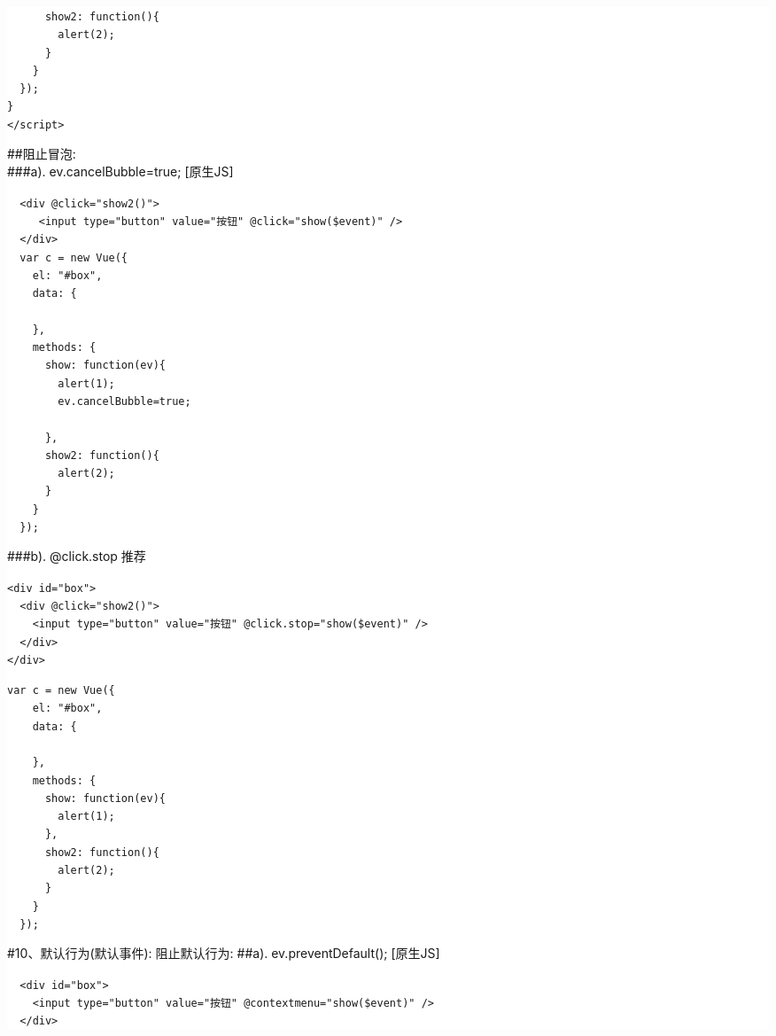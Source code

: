 ```
      show2: function(){
        alert(2);
      }
    }
  });
}
</script>
```
##阻止冒泡:  
###a). ev.cancelBubble=true; [原生JS]
```
  <div @click="show2()">
     <input type="button" value="按钮" @click="show($event)" />
  </div>
  var c = new Vue({
    el: "#box",
    data: {

    },
    methods: {
      show: function(ev){
        alert(1);
        ev.cancelBubble=true;

      },
      show2: function(){
        alert(2);
      }
    }
  });
```
###b). @click.stop	推荐
```
<div id="box">
  <div @click="show2()">
    <input type="button" value="按钮" @click.stop="show($event)" />
  </div>
</div>
```
```
var c = new Vue({
    el: "#box",
    data: {

    },
    methods: {
      show: function(ev){
        alert(1);
      },
      show2: function(){
        alert(2);
      }
    }
  });
```
#10、默认行为(默认事件):
阻止默认行为:
##a). ev.preventDefault();  [原生JS]
```
  <div id="box">
    <input type="button" value="按钮" @contextmenu="show($event)" />
  </div>

```
```
```
